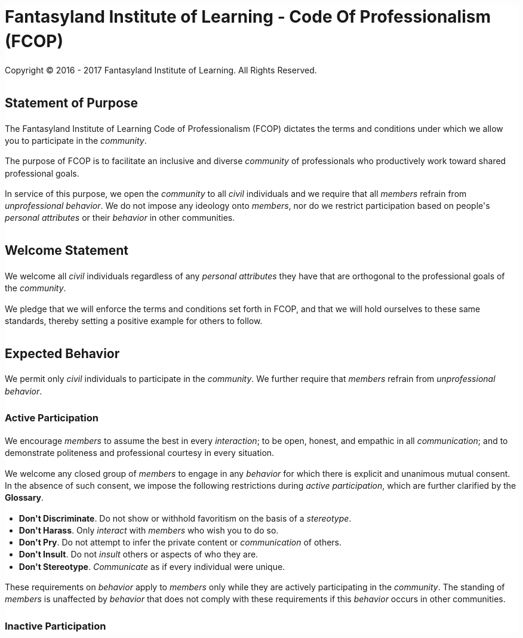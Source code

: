 # Fantasyland Institute of Learning - Code Of Professionalism (FCOP)

Copyright &copy; 2016 - 2017 Fantasyland Institute of Learning. All Rights Reserved.

## Statement of Purpose

The Fantasyland Institute of Learning Code of Professionalism (FCOP) dictates the terms and conditions under which we allow you to participate in the _community_.

The purpose of FCOP is to facilitate an inclusive and diverse _community_ of professionals who productively work toward shared professional goals.

In service of this purpose, we open the _community_ to all _civil_ individuals and we require that all _members_ refrain from _unprofessional behavior_. We do not impose any ideology onto _members_, nor do we restrict participation based on people's _personal attributes_ or their _behavior_ in other communities.

## Welcome Statement

We welcome all _civil_ individuals regardless of any _personal attributes_ they have that are orthogonal to the professional goals of the _community_.

We pledge that we will enforce the terms and conditions set forth in FCOP, and that we will hold ourselves to these same standards, thereby setting a positive example for others to follow.

## Expected Behavior

We permit only _civil_ individuals to participate in the _community_. We further require that _members_ refrain from _unprofessional behavior_.

### Active Participation

We encourage _members_ to assume the best in every _interaction_; to be open, honest, and empathic in all _communication_; and to demonstrate politeness and professional courtesy in every situation.

We welcome any closed group of _members_ to engage in any _behavior_ for which there is explicit and unanimous mutual consent. In the absence of such consent, we impose the following restrictions during _active participation_, which are further clarified by the **Glossary**.

* **Don't Discriminate**. Do not show or withhold favoritism on the basis of a _stereotype_.
* **Don't Harass**. Only _interact_ with _members_ who wish you to do so.
* **Don't Pry**. Do not attempt to infer the private content or _communication_ of others.
* **Don't Insult**. Do not _insult_ others or aspects of who they are.
* **Don't Stereotype**. _Communicate_ as if every individual were unique.

These requirements on _behavior_ apply to _members_ only while they are actively participating in the _community_. The standing of _members_ is unaffected by _behavior_ that does not comply with these requirements if this _behavior_ occurs in other communities.

### Inactive Participation
